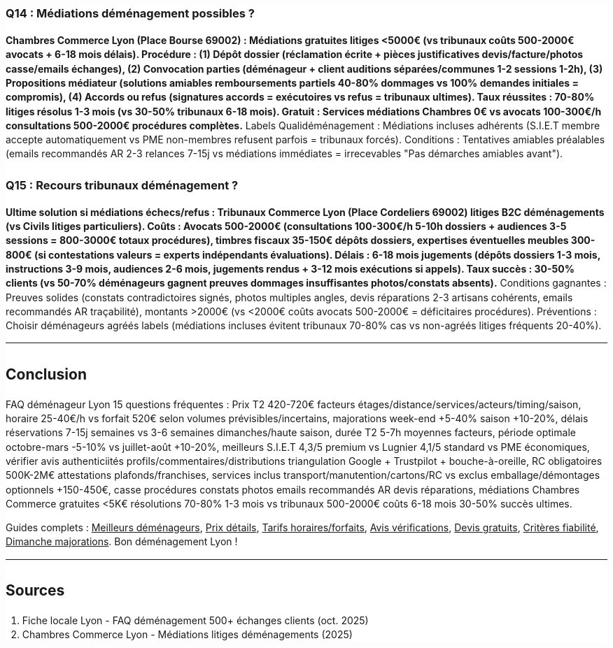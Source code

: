 ### Q14 : Médiations déménagement possibles ?

**Chambres Commerce Lyon (Place Bourse 69002) : Médiations gratuites litiges <5000€ (vs tribunaux coûts 500-2000€ avocats + 6-18 mois délais). Procédure : (1) Dépôt dossier (réclamation écrite + pièces justificatives devis/facture/photos casse/emails échanges), (2) Convocation parties (déménageur + client auditions séparées/communes 1-2 sessions 1-2h), (3) Propositions médiateur (solutions amiables remboursements partiels 40-80% dommages vs 100% demandes initiales = compromis), (4) Accords ou refus (signatures accords = exécutoires vs refus = tribunaux ultimes). Taux réussites : 70-80% litiges résolus 1-3 mois (vs 30-50% tribunaux 6-18 mois). Gratuit : Services médiations Chambres 0€ vs avocats 100-300€/h consultations 500-2000€ procédures complètes.** Labels Qualidéménagement : Médiations incluses adhérents (S.I.E.T membre accepte automatiquement vs PME non-membres refusent parfois = tribunaux forcés). Conditions : Tentatives amiables préalables (emails recommandés AR 2-3 relances 7-15j vs médiations immédiates = irrecevables "Pas démarches amiables avant").

### Q15 : Recours tribunaux déménagement ?

**Ultime solution si médiations échecs/refus : Tribunaux Commerce Lyon (Place Cordeliers 69002) litiges B2C déménagements (vs Civils litiges particuliers). Coûts : Avocats 500-2000€ (consultations 100-300€/h 5-10h dossiers + audiences 3-5 sessions = 800-3000€ totaux procédures), timbres fiscaux 35-150€ dépôts dossiers, expertises éventuelles meubles 300-800€ (si contestations valeurs = experts indépendants évaluations). Délais : 6-18 mois jugements (dépôts dossiers 1-3 mois, instructions 3-9 mois, audiences 2-6 mois, jugements rendus + 3-12 mois exécutions si appels). Taux succès : 30-50% clients (vs 50-70% déménageurs gagnent preuves dommages insuffisantes photos/constats absents).** Conditions gagnantes : Preuves solides (constats contradictoires signés, photos multiples angles, devis réparations 2-3 artisans cohérents, emails recommandés AR traçabilité), montants >2000€ (vs <2000€ coûts avocats 500-2000€ = déficitaires procédures). Préventions : Choisir déménageurs agréés labels (médiations incluses évitent tribunaux 70-80% cas vs non-agréés litiges fréquents 20-40%).

---

## Conclusion

FAQ déménageur Lyon 15 questions fréquentes : Prix T2 420-720€ facteurs étages/distance/services/acteurs/timing/saison, horaire 25-40€/h vs forfait 520€ selon volumes prévisibles/incertains, majorations week-end +5-40% saison +10-20%, délais réservations 7-15j semaines vs 3-6 semaines dimanches/haute saison, durée T2 5-7h moyennes facteurs, période optimale octobre-mars -5-10% vs juillet-août +10-20%, meilleurs S.I.E.T 4,3/5 premium vs Lugnier 4,1/5 standard vs PME économiques, vérifier avis authenticiités profils/commentaires/distributions triangulation Google + Trustpilot + bouche-à-oreille, RC obligatoires 500K-2M€ attestations plafonds/franchises, services inclus transport/manutention/cartons/RC vs exclus emballage/démontages optionnels +150-450€, casse procédures constats photos emails recommandés AR devis réparations, médiations Chambres Commerce gratuites <5K€ résolutions 70-80% 1-3 mois vs tribunaux 500-2000€ coûts 6-18 mois 30-50% succès ultimes.

Guides complets : [Meilleurs déménageurs](/blog/satellites/meilleurs-demenageurs-lyon), [Prix détails](/blog/demenagement-lyon-pas-cher/prix-demenagement-pas-cher-lyon-2025), [Tarifs horaires/forfaits](/blog/satellites/tarifs-demenageur-lyon), [Avis vérifications](/blog/satellites/avis-demenageurs-lyon), [Devis gratuits](/blog/satellites/devis-demenagement-gratuit-lyon), [Critères fiabilité](/blog/demenageur-lyon/choisir-demenageur-fiable-lyon-criteres), [Dimanche majorations](/blog/satellites/demenageur-dimanche-lyon). Bon déménagement Lyon !

---

## Sources

1. Fiche locale Lyon - FAQ déménagement 500+ échanges clients (oct. 2025)
2. Chambres Commerce Lyon - Médiations litiges déménagements (2025)

